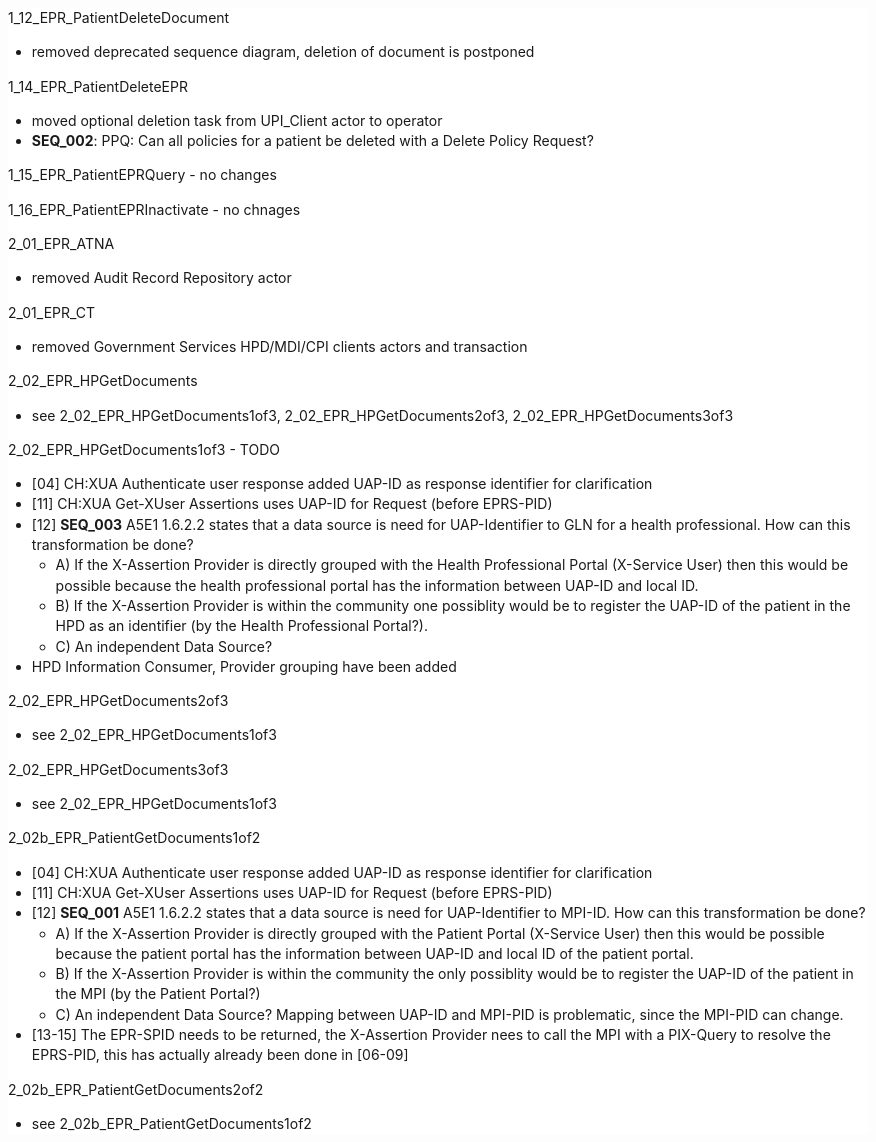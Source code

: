 1_12_EPR_PatientDeleteDocument
* removed deprecated sequence diagram, deletion of document is postponed

1_14_EPR_PatientDeleteEPR
* moved optional deletion task from UPI_Client actor to operator
* **SEQ_002**: PPQ: Can all policies for a patient be deleted with a Delete Policy Request?

1_15_EPR_PatientEPRQuery - no changes

1_16_EPR_PatientEPRInactivate - no chnages

2_01_EPR_ATNA
* removed Audit Record Repository actor

2_01_EPR_CT
* removed Government Services HPD/MDI/CPI clients actors and transaction

2_02_EPR_HPGetDocuments
* see 2_02_EPR_HPGetDocuments1of3, 2_02_EPR_HPGetDocuments2of3, 2_02_EPR_HPGetDocuments3of3

2_02_EPR_HPGetDocuments1of3 - TODO
* [04] CH:XUA Authenticate user response added UAP-ID as response identifier for clarification
* [11] CH:XUA Get-XUser Assertions uses UAP-ID for Request (before EPRS-PID)
* [12] **SEQ_003** A5E1 1.6.2.2 states that a data source is need for UAP-Identifier to GLN for a health professional. How can this transformation be done? 
    * A) If the X-Assertion Provider is directly grouped with the Health Professional Portal (X-Service User) then this would be possible because the health professional portal has the information between UAP-ID and local ID. 
    * B) If the X-Assertion Provider is within the community one possiblity would be to register the UAP-ID of the patient in the HPD as an identifier (by the Health Professional Portal?).
    * C) An independent Data Source?
* HPD Information Consumer, Provider grouping have been added

2_02_EPR_HPGetDocuments2of3 
* see 2_02_EPR_HPGetDocuments1of3

2_02_EPR_HPGetDocuments3of3 
* see 2_02_EPR_HPGetDocuments1of3

2_02b_EPR_PatientGetDocuments1of2
* [04] CH:XUA Authenticate user response added UAP-ID as response identifier for clarification
* [11] CH:XUA Get-XUser Assertions uses UAP-ID for Request (before EPRS-PID)
* [12] **SEQ_001** A5E1 1.6.2.2 states that a data source is need for UAP-Identifier to MPI-ID. How can this transformation be done? 
    * A) If the X-Assertion Provider is directly grouped with the Patient Portal (X-Service User) then this would be possible because the patient portal has the information between UAP-ID and local ID of the patient portal. 
    * B) If the X-Assertion Provider is within the community the only possiblity would be to register the UAP-ID of the patient in the MPI (by the Patient Portal?)
    * C) An independent Data Source? Mapping between UAP-ID and MPI-PID is problematic, since the MPI-PID can change.
* [13-15] The EPR-SPID needs to be returned, the X-Assertion Provider nees to call the MPI with a PIX-Query to resolve the EPRS-PID, this has actually already been done in [06-09]

2_02b_EPR_PatientGetDocuments2of2 
* see 2_02b_EPR_PatientGetDocuments1of2
